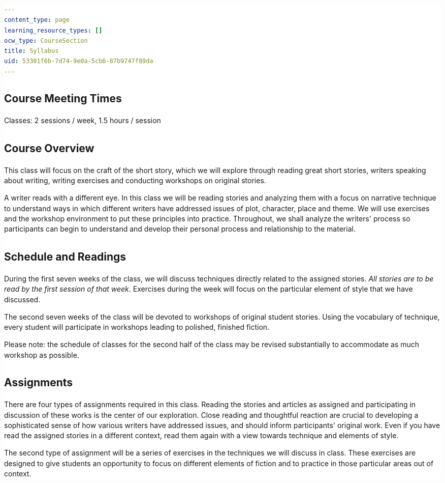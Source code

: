 ```yaml
---
content_type: page
learning_resource_types: []
ocw_type: CourseSection
title: Syllabus
uid: 53301f6b-7d74-9e0a-5cb6-87b9747f89da
---
```


Course Meeting Times
--------------------

Classes: 2 sessions / week, 1.5 hours / session

Course Overview
---------------

This class will focus on the craft of the short story, which we will explore through reading great short stories, writers speaking about writing, writing exercises and conducting workshops on original stories.

A writer reads with a different eye. In this class we will be reading stories and analyzing them with a focus on narrative technique to understand ways in which different writers have addressed issues of plot, character, place and theme. We will use exercises and the workshop environment to put these principles into practice. Throughout, we shall analyze the writers' process so participants can begin to understand and develop their personal process and relationship to the material.

Schedule and Readings
---------------------

During the first seven weeks of the class, we will discuss techniques directly related to the assigned stories. _All stories are to be read by the first session of that week_. Exercises during the week will focus on the particular element of style that we have discussed.

The second seven weeks of the class will be devoted to workshops of original student stories. Using the vocabulary of technique, every student will participate in workshops leading to polished, finished fiction.

Please note: the schedule of classes for the second half of the class may be revised substantially to accommodate as much workshop as possible.

Assignments
-----------

There are four types of assignments required in this class. Reading the stories and articles as assigned and participating in discussion of these works is the center of our exploration. Close reading and thoughtful reaction are crucial to developing a sophisticated sense of how various writers have addressed issues, and should inform participants' original work. Even if you have read the assigned stories in a different context, read them again with a view towards technique and elements of style.

The second type of assignment will be a series of exercises in the techniques we will discuss in class. These exercises are designed to give students an opportunity to focus on different elements of fiction and to practice in those particular areas out of context.
